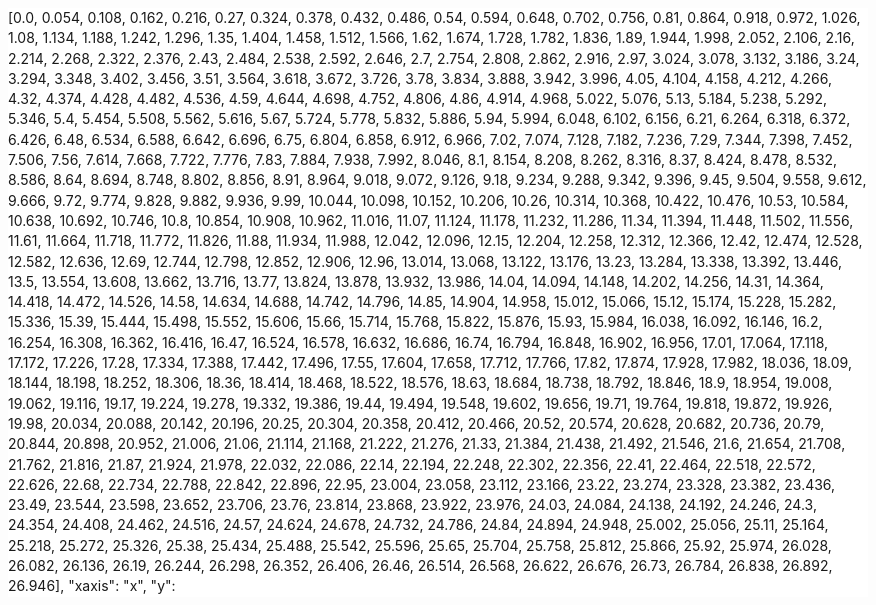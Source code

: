 [0.0, 0.054, 0.108, 0.162, 0.216, 0.27, 0.324, 0.378, 0.432, 0.486, 0.54, 0.594, 0.648, 0.702, 0.756, 0.81, 0.864, 0.918, 0.972, 1.026, 1.08, 1.134, 1.188, 1.242, 1.296, 1.35, 1.404, 1.458, 1.512, 1.566, 1.62, 1.674, 1.728, 1.782, 1.836, 1.89, 1.944, 1.998, 2.052, 2.106, 2.16, 2.214, 2.268, 2.322, 2.376, 2.43, 2.484, 2.538, 2.592, 2.646, 2.7, 2.754, 2.808, 2.862, 2.916, 2.97, 3.024, 3.078, 3.132, 3.186, 3.24, 3.294, 3.348, 3.402, 3.456, 3.51, 3.564, 3.618, 3.672, 3.726, 3.78, 3.834, 3.888, 3.942, 3.996, 4.05, 4.104, 4.158, 4.212, 4.266, 4.32, 4.374, 4.428, 4.482, 4.536, 4.59, 4.644, 4.698, 4.752, 4.806, 4.86, 4.914, 4.968, 5.022, 5.076, 5.13, 5.184, 5.238, 5.292, 5.346, 5.4, 5.454, 5.508, 5.562, 5.616, 5.67, 5.724, 5.778, 5.832, 5.886, 5.94, 5.994, 6.048, 6.102, 6.156, 6.21, 6.264, 6.318, 6.372, 6.426, 6.48, 6.534, 6.588, 6.642, 6.696, 6.75, 6.804, 6.858, 6.912, 6.966, 7.02, 7.074, 7.128, 7.182, 7.236, 7.29, 7.344, 7.398, 7.452, 7.506, 7.56, 7.614, 7.668, 7.722, 7.776, 7.83, 7.884, 7.938, 7.992, 8.046, 8.1, 8.154, 8.208, 8.262, 8.316, 8.37, 8.424, 8.478, 8.532, 8.586, 8.64, 8.694, 8.748, 8.802, 8.856, 8.91, 8.964, 9.018, 9.072, 9.126, 9.18, 9.234, 9.288, 9.342, 9.396, 9.45, 9.504, 9.558, 9.612, 9.666, 9.72, 9.774, 9.828, 9.882, 9.936, 9.99, 10.044, 10.098, 10.152, 10.206, 10.26, 10.314, 10.368, 10.422, 10.476, 10.53, 10.584, 10.638, 10.692, 10.746, 10.8, 10.854, 10.908, 10.962, 11.016, 11.07, 11.124, 11.178, 11.232, 11.286, 11.34, 11.394, 11.448, 11.502, 11.556, 11.61, 11.664, 11.718, 11.772, 11.826, 11.88, 11.934, 11.988, 12.042, 12.096, 12.15, 12.204, 12.258, 12.312, 12.366, 12.42, 12.474, 12.528, 12.582, 12.636, 12.69, 12.744, 12.798, 12.852, 12.906, 12.96, 13.014, 13.068, 13.122, 13.176, 13.23, 13.284, 13.338, 13.392, 13.446, 13.5, 13.554, 13.608, 13.662, 13.716, 13.77, 13.824, 13.878, 13.932, 13.986, 14.04, 14.094, 14.148, 14.202, 14.256, 14.31, 14.364, 14.418, 14.472, 14.526, 14.58, 14.634, 14.688, 14.742, 14.796, 14.85, 14.904, 14.958, 15.012, 15.066, 15.12, 15.174, 15.228, 15.282, 15.336, 15.39, 15.444, 15.498, 15.552, 15.606, 15.66, 15.714, 15.768, 15.822, 15.876, 15.93, 15.984, 16.038, 16.092, 16.146, 16.2, 16.254, 16.308, 16.362, 16.416, 16.47, 16.524, 16.578, 16.632, 16.686, 16.74, 16.794, 16.848, 16.902, 16.956, 17.01, 17.064, 17.118, 17.172, 17.226, 17.28, 17.334, 17.388, 17.442, 17.496, 17.55, 17.604, 17.658, 17.712, 17.766, 17.82, 17.874, 17.928, 17.982, 18.036, 18.09, 18.144, 18.198, 18.252, 18.306, 18.36, 18.414, 18.468, 18.522, 18.576, 18.63, 18.684, 18.738, 18.792, 18.846, 18.9, 18.954, 19.008, 19.062, 19.116, 19.17, 19.224, 19.278, 19.332, 19.386, 19.44, 19.494, 19.548, 19.602, 19.656, 19.71, 19.764, 19.818, 19.872, 19.926, 19.98, 20.034, 20.088, 20.142, 20.196, 20.25, 20.304, 20.358, 20.412, 20.466, 20.52, 20.574, 20.628, 20.682, 20.736, 20.79, 20.844, 20.898, 20.952, 21.006, 21.06, 21.114, 21.168, 21.222, 21.276, 21.33, 21.384, 21.438, 21.492, 21.546, 21.6, 21.654, 21.708, 21.762, 21.816, 21.87, 21.924, 21.978, 22.032, 22.086, 22.14, 22.194, 22.248, 22.302, 22.356, 22.41, 22.464, 22.518, 22.572, 22.626, 22.68, 22.734, 22.788, 22.842, 22.896, 22.95, 23.004, 23.058, 23.112, 23.166, 23.22, 23.274, 23.328, 23.382, 23.436, 23.49, 23.544, 23.598, 23.652, 23.706, 23.76, 23.814, 23.868, 23.922, 23.976, 24.03, 24.084, 24.138, 24.192, 24.246, 24.3, 24.354, 24.408, 24.462, 24.516, 24.57, 24.624, 24.678, 24.732, 24.786, 24.84, 24.894, 24.948, 25.002, 25.056, 25.11, 25.164, 25.218, 25.272, 25.326, 25.38, 25.434, 25.488, 25.542, 25.596, 25.65, 25.704, 25.758, 25.812, 25.866, 25.92, 25.974, 26.028, 26.082, 26.136, 26.19, 26.244, 26.298, 26.352, 26.406, 26.46, 26.514, 26.568, 26.622, 26.676, 26.73, 26.784, 26.838, 26.892, 26.946], "xaxis": "x", "y":